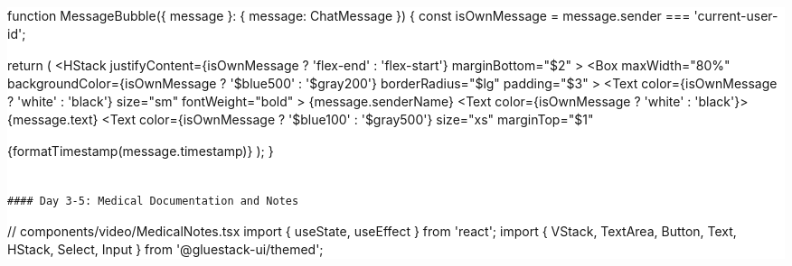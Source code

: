 function MessageBubble({ message }: { message: ChatMessage }) {
const isOwnMessage = message.sender === 'current-user-id';

return (
<HStack
justifyContent={isOwnMessage ? 'flex-end' : 'flex-start'}
marginBottom="$2"
    >
      <Box
        maxWidth="80%"
        backgroundColor={isOwnMessage ? '$blue500' : '$gray200'}
        borderRadius="$lg"
padding="$3"
      >
        <Text 
          color={isOwnMessage ? 'white' : 'black'} 
          size="sm"
          fontWeight="bold"
        >
          {message.senderName}
        </Text>
        <Text color={isOwnMessage ? 'white' : 'black'}>
          {message.text}
        </Text>
        <Text 
          color={isOwnMessage ? '$blue100' : '\$gray500'}
size="xs"
marginTop="\$1"
>
{formatTimestamp(message.timestamp)}
</Text>
</Box>
</HStack>
);
}

```

#### Day 3-5: Medical Documentation and Notes
```

// components/video/MedicalNotes.tsx
import { useState, useEffect } from 'react';
import {
VStack,
TextArea,
Button,
Text,
HStack,
Select,
Input
} from '@gluestack-ui/themed';
